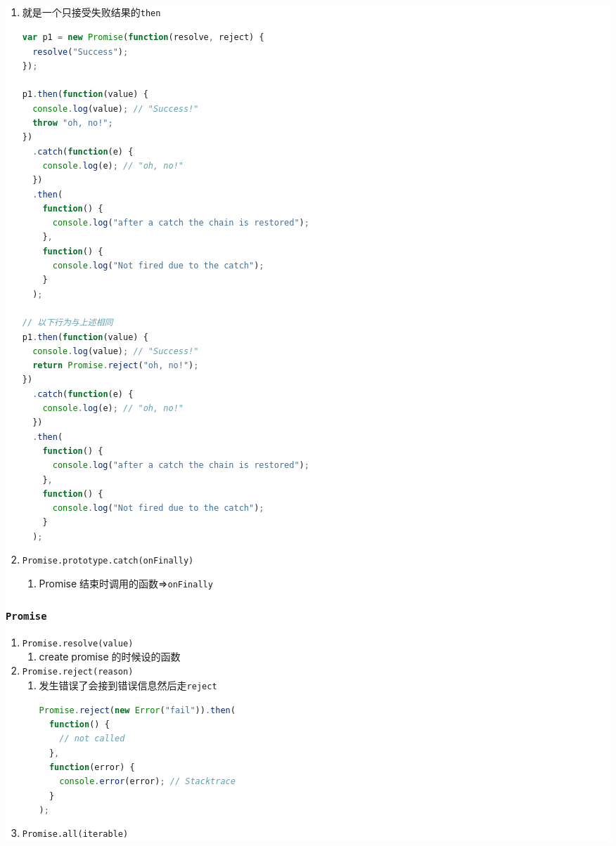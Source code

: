    1. 就是一个只接受失败结果的`then`

      ```javascript
      var p1 = new Promise(function(resolve, reject) {
        resolve("Success");
      });

      p1.then(function(value) {
        console.log(value); // "Success!"
        throw "oh, no!";
      })
        .catch(function(e) {
          console.log(e); // "oh, no!"
        })
        .then(
          function() {
            console.log("after a catch the chain is restored");
          },
          function() {
            console.log("Not fired due to the catch");
          }
        );

      // 以下行为与上述相同
      p1.then(function(value) {
        console.log(value); // "Success!"
        return Promise.reject("oh, no!");
      })
        .catch(function(e) {
          console.log(e); // "oh, no!"
        })
        .then(
          function() {
            console.log("after a catch the chain is restored");
          },
          function() {
            console.log("Not fired due to the catch");
          }
        );
      ```

3. `Promise.prototype.catch(onFinally)`
   1. Promise 结束时调用的函数=>`onFinally`

### `Promise`

1. `Promise.resolve(value)`
   1. create promise 的时候设的函数
2. `Promise.reject(reason)`
   1. 发生错误了会接到错误信息然后走`reject`
      ```javascript
      Promise.reject(new Error("fail")).then(
        function() {
          // not called
        },
        function(error) {
          console.error(error); // Stacktrace
        }
      );
      ```
3. `Promise.all(iterable)`
